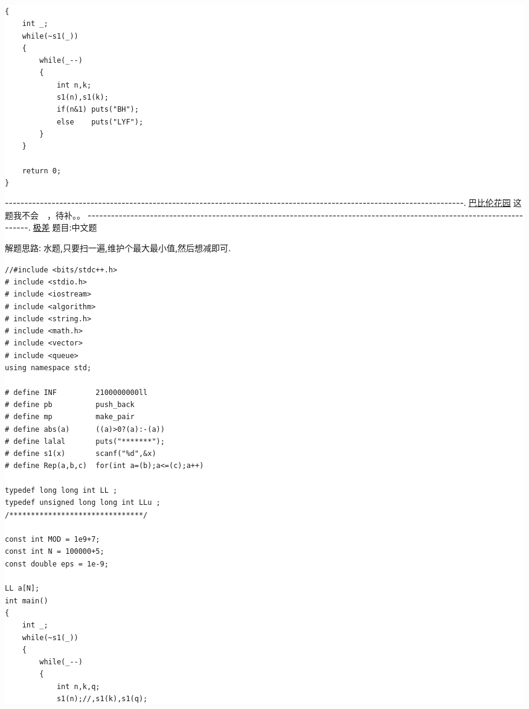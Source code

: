 ```
{
    int _;
    while(~s1(_))
    {
        while(_--)
        {
            int n,k;
            s1(n),s1(k);
            if(n&1) puts("BH");
            else    puts("LYF");
        }
    }
 
    return 0;
}
```
----------------------------------------------------------------------------------------------------------------------.
[巴比伦花园](http://oj.acm.zstu.edu.cn/JudgeOnline/problem.php?id=4239)
这题我不会　，待补。。
----------------------------------------------------------------------------------------------------------------------.
[极差](http://oj.acm.zstu.edu.cn/JudgeOnline/problem.php?id=4240)
题目:中文题

解题思路:
水题,只要扫一遍,维护个最大最小值,然后想减即可.
```
//#include <bits/stdc++.h>
# include <stdio.h>
# include <iostream>
# include <algorithm>
# include <string.h>
# include <math.h>
# include <vector>
# include <queue>
using namespace std;
 
# define INF         2100000000ll
# define pb          push_back
# define mp          make_pair
# define abs(a)      ((a)>0?(a):-(a))
# define lalal       puts("*******");
# define s1(x)       scanf("%d",&x)
# define Rep(a,b,c)  for(int a=(b);a<=(c);a++)
 
typedef long long int LL ;
typedef unsigned long long int LLu ;
/*******************************/
 
const int MOD = 1e9+7;
const int N = 100000+5;
const double eps = 1e-9;

LL a[N];
int main()
{
    int _;
    while(~s1(_))
    {
        while(_--)
        {
            int n,k,q;
            s1(n);//,s1(k),s1(q);
```